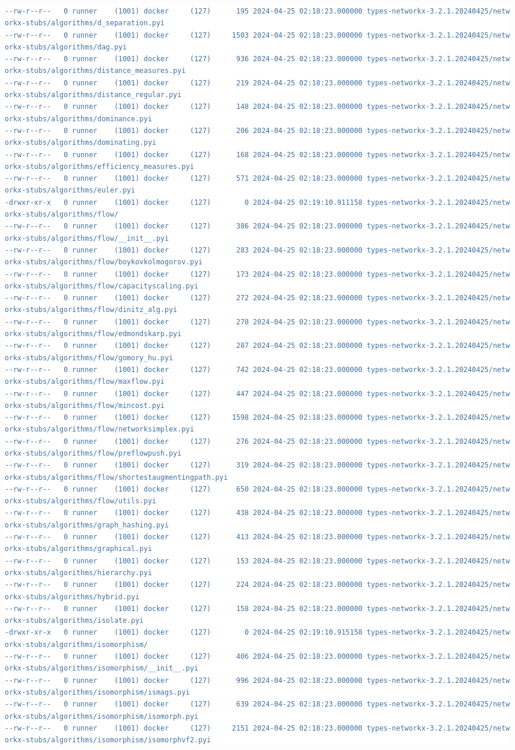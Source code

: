 ```diff
--rw-r--r--   0 runner    (1001) docker     (127)      195 2024-04-25 02:18:23.000000 types-networkx-3.2.1.20240425/networkx-stubs/algorithms/d_separation.pyi
--rw-r--r--   0 runner    (1001) docker     (127)     1503 2024-04-25 02:18:23.000000 types-networkx-3.2.1.20240425/networkx-stubs/algorithms/dag.pyi
--rw-r--r--   0 runner    (1001) docker     (127)      936 2024-04-25 02:18:23.000000 types-networkx-3.2.1.20240425/networkx-stubs/algorithms/distance_measures.pyi
--rw-r--r--   0 runner    (1001) docker     (127)      219 2024-04-25 02:18:23.000000 types-networkx-3.2.1.20240425/networkx-stubs/algorithms/distance_regular.pyi
--rw-r--r--   0 runner    (1001) docker     (127)      148 2024-04-25 02:18:23.000000 types-networkx-3.2.1.20240425/networkx-stubs/algorithms/dominance.pyi
--rw-r--r--   0 runner    (1001) docker     (127)      206 2024-04-25 02:18:23.000000 types-networkx-3.2.1.20240425/networkx-stubs/algorithms/dominating.pyi
--rw-r--r--   0 runner    (1001) docker     (127)      168 2024-04-25 02:18:23.000000 types-networkx-3.2.1.20240425/networkx-stubs/algorithms/efficiency_measures.pyi
--rw-r--r--   0 runner    (1001) docker     (127)      571 2024-04-25 02:18:23.000000 types-networkx-3.2.1.20240425/networkx-stubs/algorithms/euler.pyi
-drwxr-xr-x   0 runner    (1001) docker     (127)        0 2024-04-25 02:19:10.911158 types-networkx-3.2.1.20240425/networkx-stubs/algorithms/flow/
--rw-r--r--   0 runner    (1001) docker     (127)      386 2024-04-25 02:18:23.000000 types-networkx-3.2.1.20240425/networkx-stubs/algorithms/flow/__init__.pyi
--rw-r--r--   0 runner    (1001) docker     (127)      283 2024-04-25 02:18:23.000000 types-networkx-3.2.1.20240425/networkx-stubs/algorithms/flow/boykovkolmogorov.pyi
--rw-r--r--   0 runner    (1001) docker     (127)      173 2024-04-25 02:18:23.000000 types-networkx-3.2.1.20240425/networkx-stubs/algorithms/flow/capacityscaling.pyi
--rw-r--r--   0 runner    (1001) docker     (127)      272 2024-04-25 02:18:23.000000 types-networkx-3.2.1.20240425/networkx-stubs/algorithms/flow/dinitz_alg.pyi
--rw-r--r--   0 runner    (1001) docker     (127)      278 2024-04-25 02:18:23.000000 types-networkx-3.2.1.20240425/networkx-stubs/algorithms/flow/edmondskarp.pyi
--rw-r--r--   0 runner    (1001) docker     (127)      287 2024-04-25 02:18:23.000000 types-networkx-3.2.1.20240425/networkx-stubs/algorithms/flow/gomory_hu.pyi
--rw-r--r--   0 runner    (1001) docker     (127)      742 2024-04-25 02:18:23.000000 types-networkx-3.2.1.20240425/networkx-stubs/algorithms/flow/maxflow.pyi
--rw-r--r--   0 runner    (1001) docker     (127)      447 2024-04-25 02:18:23.000000 types-networkx-3.2.1.20240425/networkx-stubs/algorithms/flow/mincost.pyi
--rw-r--r--   0 runner    (1001) docker     (127)     1598 2024-04-25 02:18:23.000000 types-networkx-3.2.1.20240425/networkx-stubs/algorithms/flow/networksimplex.pyi
--rw-r--r--   0 runner    (1001) docker     (127)      276 2024-04-25 02:18:23.000000 types-networkx-3.2.1.20240425/networkx-stubs/algorithms/flow/preflowpush.pyi
--rw-r--r--   0 runner    (1001) docker     (127)      319 2024-04-25 02:18:23.000000 types-networkx-3.2.1.20240425/networkx-stubs/algorithms/flow/shortestaugmentingpath.pyi
--rw-r--r--   0 runner    (1001) docker     (127)      650 2024-04-25 02:18:23.000000 types-networkx-3.2.1.20240425/networkx-stubs/algorithms/flow/utils.pyi
--rw-r--r--   0 runner    (1001) docker     (127)      438 2024-04-25 02:18:23.000000 types-networkx-3.2.1.20240425/networkx-stubs/algorithms/graph_hashing.pyi
--rw-r--r--   0 runner    (1001) docker     (127)      413 2024-04-25 02:18:23.000000 types-networkx-3.2.1.20240425/networkx-stubs/algorithms/graphical.pyi
--rw-r--r--   0 runner    (1001) docker     (127)      153 2024-04-25 02:18:23.000000 types-networkx-3.2.1.20240425/networkx-stubs/algorithms/hierarchy.pyi
--rw-r--r--   0 runner    (1001) docker     (127)      224 2024-04-25 02:18:23.000000 types-networkx-3.2.1.20240425/networkx-stubs/algorithms/hybrid.pyi
--rw-r--r--   0 runner    (1001) docker     (127)      158 2024-04-25 02:18:23.000000 types-networkx-3.2.1.20240425/networkx-stubs/algorithms/isolate.pyi
-drwxr-xr-x   0 runner    (1001) docker     (127)        0 2024-04-25 02:19:10.915158 types-networkx-3.2.1.20240425/networkx-stubs/algorithms/isomorphism/
--rw-r--r--   0 runner    (1001) docker     (127)      406 2024-04-25 02:18:23.000000 types-networkx-3.2.1.20240425/networkx-stubs/algorithms/isomorphism/__init__.pyi
--rw-r--r--   0 runner    (1001) docker     (127)      996 2024-04-25 02:18:23.000000 types-networkx-3.2.1.20240425/networkx-stubs/algorithms/isomorphism/ismags.pyi
--rw-r--r--   0 runner    (1001) docker     (127)      639 2024-04-25 02:18:23.000000 types-networkx-3.2.1.20240425/networkx-stubs/algorithms/isomorphism/isomorph.pyi
--rw-r--r--   0 runner    (1001) docker     (127)     2151 2024-04-25 02:18:23.000000 types-networkx-3.2.1.20240425/networkx-stubs/algorithms/isomorphism/isomorphvf2.pyi
```